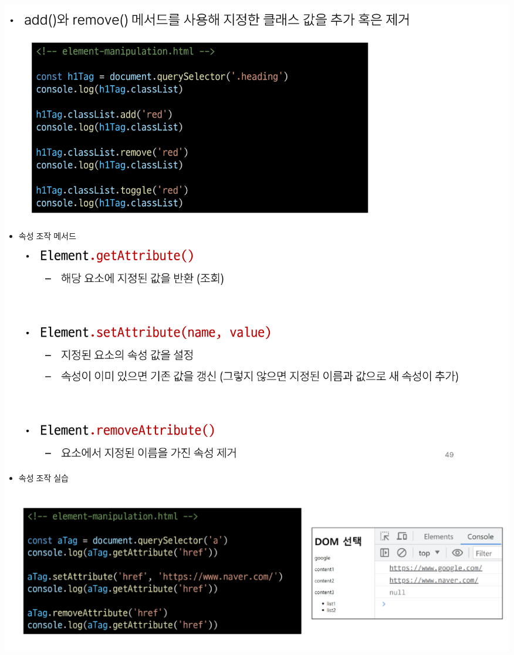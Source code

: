   ![](1023_1026_assets/2023-10-28-16-06-49-image.png)

- 속성 조작 메서드
  ![](1023_1026_assets/2023-10-28-16-07-07-image.png)

- 속성 조작 실습
  ![](1023_1026_assets/2023-10-28-16-07-24-image.png)
